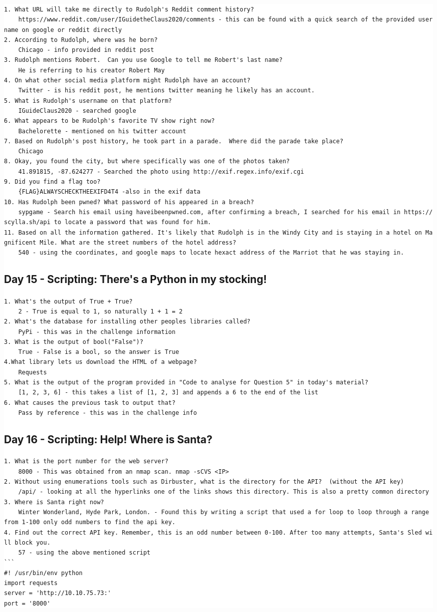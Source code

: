 	1. What URL will take me directly to Rudolph's Reddit comment history?
		https://www.reddit.com/user/IGuidetheClaus2020/comments - this can be found with a quick search of the provided username on google or reddit directly
	2. According to Rudolph, where was he born?
		Chicago - info provided in reddit post
	3. Rudolph mentions Robert.  Can you use Google to tell me Robert's last name?
		He is referring to his creator Robert May
	4. On what other social media platform might Rudolph have an account?
		Twitter - is his reddit post, he mentions twitter meaning he likely has an account.
	5. What is Rudolph's username on that platform?
		IGuideClaus2020 - searched google
	6. What appears to be Rudolph's favorite TV show right now?
		Bachelorette - mentioned on his twitter account
	7. Based on Rudolph's post history, he took part in a parade.  Where did the parade take place?
		Chicago
	8. Okay, you found the city, but where specifically was one of the photos taken?
		41.891815, -87.624277 - Searched the photo using http://exif.regex.info/exif.cgi
	9. Did you find a flag too?
		{FLAG}ALWAYSCHECKTHEEXIFD4T4 -also in the exif data
	10. Has Rudolph been pwned? What password of his appeared in a breach?
		sypgame - Search his email using haveibeenpwned.com, after confirming a breach, I searched for his email in https://scylla.sh/api to locate a password that was found for him.
	11. Based on all the information gathered. It's likely that Rudolph is in the Windy City and is staying in a hotel on Magnificent Mile. What are the street numbers of the hotel address?
		540 - using the coordinates, and google maps to locate hexact address of the Marriot that he was staying in.

## Day 15 - Scripting: There's a Python in my stocking!

	1. What's the output of True + True?
		2 - True is equal to 1, so naturally 1 + 1 = 2
	2. What's the database for installing other peoples libraries called?
		PyPi - this was in the challenge information
	3. What is the output of bool("False")?
		True - False is a bool, so the answer is True
	4.What library lets us download the HTML of a webpage?
		Requests
	5. What is the output of the program provided in "Code to analyse for Question 5" in today's material?
		[1, 2, 3, 6] - this takes a list of [1, 2, 3] and appends a 6 to the end of the list
	6. What causes the previous task to output that?
		Pass by reference - this was in the challenge info

## Day 16 - Scripting: Help! Where is Santa?

	1. What is the port number for the web server?
		8000 - This was obtained from an nmap scan. nmap -sCVS <IP>
	2. Without using enumerations tools such as Dirbuster, what is the directory for the API?  (without the API key)
		/api/ - looking at all the hyperlinks one of the links shows this directory. This is also a pretty common directory
	3. Where is Santa right now?
		Winter Wonderland, Hyde Park, London. - Found this by writing a script that used a for loop to loop through a range from 1-100 only odd numbers to find the api key.
	4. Find out the correct API key. Remember, this is an odd number between 0-100. After too many attempts, Santa's Sled will block you.
		57 - using the above mentioned script
	```
	#! /usr/bin/env python
	import requests
	server = 'http://10.10.75.73:'
	port = '8000'
